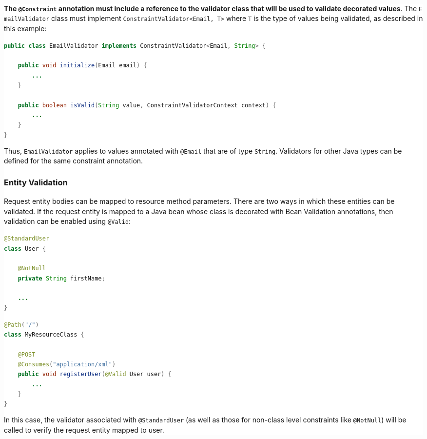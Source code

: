 **The `@Constraint` annotation must include a reference to the validator class that will be used to validate decorated
values**. The `EmailValidator` class must implement `ConstraintValidator<Email, T>` where `T` is the type of values
being validated, as described in this example:

```java
public class EmailValidator implements ConstraintValidator<Email, String> {
 
    public void initialize(Email email) {
        ...
    }
 
    public boolean isValid(String value, ConstraintValidatorContext context) {
        ...
    }
}
```

Thus, `EmailValidator` applies to values annotated with `@Email` that are of type `String`. Validators for other Java
types can be defined for the same constraint annotation.

### Entity Validation

Request entity bodies can be mapped to resource method parameters. There are two ways in which these entities can be
validated. If the request entity is mapped to a Java bean whose class is decorated with Bean Validation annotations,
then validation can be enabled using `@Valid`:

```java
@StandardUser
class User {
 
    @NotNull
    private String firstName;
 
    ...
}
```

```java
@Path("/")
class MyResourceClass {
 
    @POST
    @Consumes("application/xml")
    public void registerUser(@Valid User user) {
        ...
    }
}
```

In this case, the validator associated with `@StandardUser` (as well as those for non-class level constraints like
`@NotNull`) will be called to verify the request entity mapped to user.
